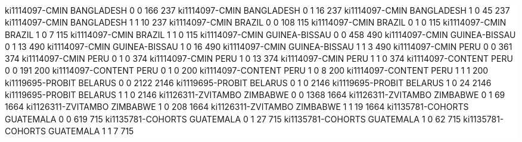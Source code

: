 ki1114097-CMIN              BANGLADESH                     0                             0      166    237
ki1114097-CMIN              BANGLADESH                     0                             1       16    237
ki1114097-CMIN              BANGLADESH                     1                             0       45    237
ki1114097-CMIN              BANGLADESH                     1                             1       10    237
ki1114097-CMIN              BRAZIL                         0                             0      108    115
ki1114097-CMIN              BRAZIL                         0                             1        0    115
ki1114097-CMIN              BRAZIL                         1                             0        7    115
ki1114097-CMIN              BRAZIL                         1                             1        0    115
ki1114097-CMIN              GUINEA-BISSAU                  0                             0      458    490
ki1114097-CMIN              GUINEA-BISSAU                  0                             1       13    490
ki1114097-CMIN              GUINEA-BISSAU                  1                             0       16    490
ki1114097-CMIN              GUINEA-BISSAU                  1                             1        3    490
ki1114097-CMIN              PERU                           0                             0      361    374
ki1114097-CMIN              PERU                           0                             1        0    374
ki1114097-CMIN              PERU                           1                             0       13    374
ki1114097-CMIN              PERU                           1                             1        0    374
ki1114097-CONTENT           PERU                           0                             0      191    200
ki1114097-CONTENT           PERU                           0                             1        0    200
ki1114097-CONTENT           PERU                           1                             0        8    200
ki1114097-CONTENT           PERU                           1                             1        1    200
ki1119695-PROBIT            BELARUS                        0                             0     2122   2146
ki1119695-PROBIT            BELARUS                        0                             1        0   2146
ki1119695-PROBIT            BELARUS                        1                             0       24   2146
ki1119695-PROBIT            BELARUS                        1                             1        0   2146
ki1126311-ZVITAMBO          ZIMBABWE                       0                             0     1368   1664
ki1126311-ZVITAMBO          ZIMBABWE                       0                             1       69   1664
ki1126311-ZVITAMBO          ZIMBABWE                       1                             0      208   1664
ki1126311-ZVITAMBO          ZIMBABWE                       1                             1       19   1664
ki1135781-COHORTS           GUATEMALA                      0                             0      619    715
ki1135781-COHORTS           GUATEMALA                      0                             1       27    715
ki1135781-COHORTS           GUATEMALA                      1                             0       62    715
ki1135781-COHORTS           GUATEMALA                      1                             1        7    715